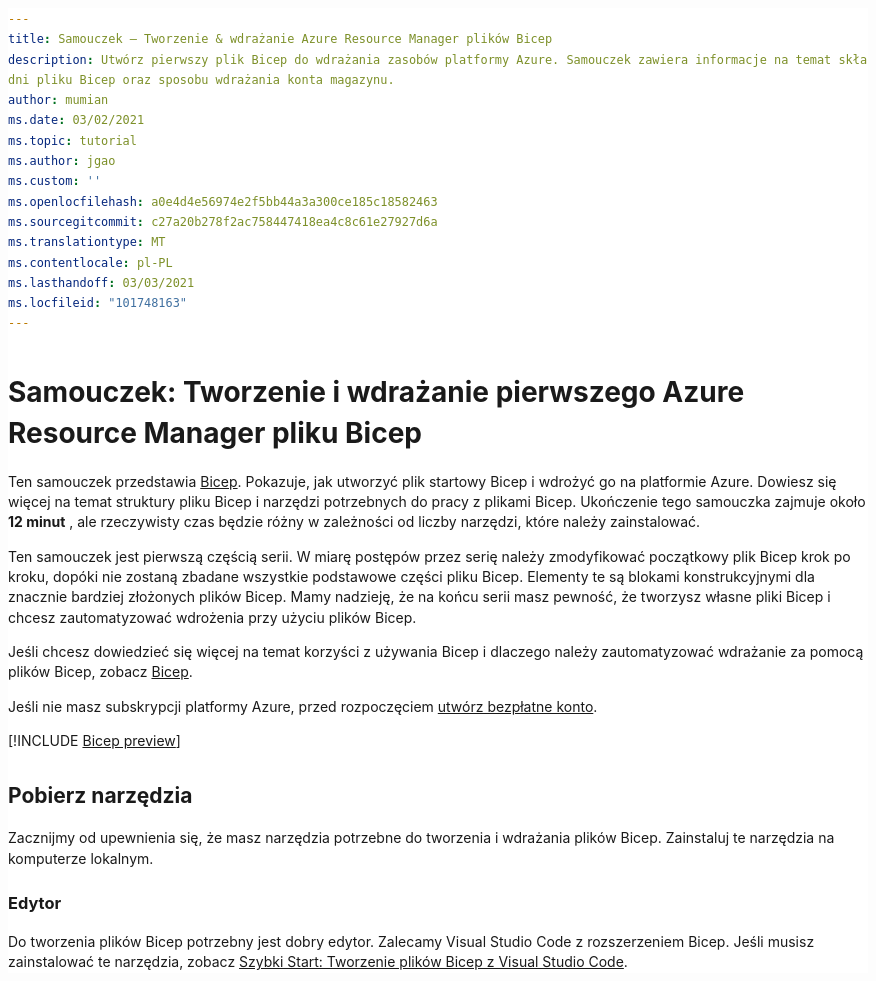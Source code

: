 ```yaml
---
title: Samouczek — Tworzenie & wdrażanie Azure Resource Manager plików Bicep
description: Utwórz pierwszy plik Bicep do wdrażania zasobów platformy Azure. Samouczek zawiera informacje na temat składni pliku Bicep oraz sposobu wdrażania konta magazynu.
author: mumian
ms.date: 03/02/2021
ms.topic: tutorial
ms.author: jgao
ms.custom: ''
ms.openlocfilehash: a0e4d4e56974e2f5bb44a3a300ce185c18582463
ms.sourcegitcommit: c27a20b278f2ac758447418ea4c8c61e27927d6a
ms.translationtype: MT
ms.contentlocale: pl-PL
ms.lasthandoff: 03/03/2021
ms.locfileid: "101748163"
---
```

# <a name="tutorial-create-and-deploy-first-azure-resource-manager-bicep-file"></a>Samouczek: Tworzenie i wdrażanie pierwszego Azure Resource Manager pliku Bicep

Ten samouczek przedstawia [Bicep](./bicep-overview.md). Pokazuje, jak utworzyć plik startowy Bicep i wdrożyć go na platformie Azure. Dowiesz się więcej na temat struktury pliku Bicep i narzędzi potrzebnych do pracy z plikami Bicep. Ukończenie tego samouczka zajmuje około **12 minut** , ale rzeczywisty czas będzie różny w zależności od liczby narzędzi, które należy zainstalować.

Ten samouczek jest pierwszą częścią serii. W miarę postępów przez serię należy zmodyfikować początkowy plik Bicep krok po kroku, dopóki nie zostaną zbadane wszystkie podstawowe części pliku Bicep. Elementy te są blokami konstrukcyjnymi dla znacznie bardziej złożonych plików Bicep. Mamy nadzieję, że na końcu serii masz pewność, że tworzysz własne pliki Bicep i chcesz zautomatyzować wdrożenia przy użyciu plików Bicep.

Jeśli chcesz dowiedzieć się więcej na temat korzyści z używania Bicep i dlaczego należy zautomatyzować wdrażanie za pomocą plików Bicep, zobacz [Bicep](./bicep-overview.md).

Jeśli nie masz subskrypcji platformy Azure, przed rozpoczęciem [utwórz bezpłatne konto](https://azure.microsoft.com/free/).

[!INCLUDE [Bicep preview](../../../includes/resource-manager-bicep-preview.md)]

## <a name="get-tools"></a>Pobierz narzędzia

Zacznijmy od upewnienia się, że masz narzędzia potrzebne do tworzenia i wdrażania plików Bicep. Zainstaluj te narzędzia na komputerze lokalnym.

### <a name="editor"></a>Edytor

Do tworzenia plików Bicep potrzebny jest dobry edytor. Zalecamy Visual Studio Code z rozszerzeniem Bicep. Jeśli musisz zainstalować te narzędzia, zobacz [Szybki Start: Tworzenie plików Bicep z Visual Studio Code](quickstart-create-bicep-use-visual-studio-code.md).
